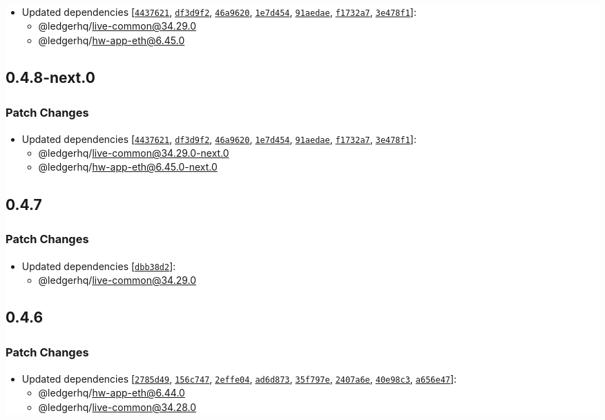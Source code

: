 - Updated dependencies [[`4437621`](https://github.com/LedgerHQ/ledger-live/commit/4437621cc36eb41c4e31eb68fcc5b474e1c2c24f), [`df3d9f2`](https://github.com/LedgerHQ/ledger-live/commit/df3d9f2b219de69cd258be4eb5e297ab66bae204), [`46a9620`](https://github.com/LedgerHQ/ledger-live/commit/46a9620b4ea6343efc28792d3b57bf84ee2a23e8), [`1e7d454`](https://github.com/LedgerHQ/ledger-live/commit/1e7d454d99f1f39880f39a120c59020725d26475), [`91aedae`](https://github.com/LedgerHQ/ledger-live/commit/91aedae036802adac794ae1969511fa2ab440d59), [`f1732a7`](https://github.com/LedgerHQ/ledger-live/commit/f1732a795e54f666b67e7686d59926037412caca), [`3e478f1`](https://github.com/LedgerHQ/ledger-live/commit/3e478f1e6c8e8a7b72673527f4036d751315fdee)]:
  - @ledgerhq/live-common@34.29.0
  - @ledgerhq/hw-app-eth@6.45.0

## 0.4.8-next.0

### Patch Changes

- Updated dependencies [[`4437621`](https://github.com/LedgerHQ/ledger-live/commit/4437621cc36eb41c4e31eb68fcc5b474e1c2c24f), [`df3d9f2`](https://github.com/LedgerHQ/ledger-live/commit/df3d9f2b219de69cd258be4eb5e297ab66bae204), [`46a9620`](https://github.com/LedgerHQ/ledger-live/commit/46a9620b4ea6343efc28792d3b57bf84ee2a23e8), [`1e7d454`](https://github.com/LedgerHQ/ledger-live/commit/1e7d454d99f1f39880f39a120c59020725d26475), [`91aedae`](https://github.com/LedgerHQ/ledger-live/commit/91aedae036802adac794ae1969511fa2ab440d59), [`f1732a7`](https://github.com/LedgerHQ/ledger-live/commit/f1732a795e54f666b67e7686d59926037412caca), [`3e478f1`](https://github.com/LedgerHQ/ledger-live/commit/3e478f1e6c8e8a7b72673527f4036d751315fdee)]:
  - @ledgerhq/live-common@34.29.0-next.0
  - @ledgerhq/hw-app-eth@6.45.0-next.0

## 0.4.7

### Patch Changes

- Updated dependencies [[`dbb38d2`](https://github.com/LedgerHQ/ledger-live/commit/dbb38d250d2a4df34c2caa65e9d1174f0f018c63)]:
  - @ledgerhq/live-common@34.29.0

## 0.4.6

### Patch Changes

- Updated dependencies [[`2785d49`](https://github.com/LedgerHQ/ledger-live/commit/2785d49ac320498f98ed39b4eccc48310ad35fe1), [`156c747`](https://github.com/LedgerHQ/ledger-live/commit/156c74780e237d31ec7b8766d1ef28e6d890dad1), [`2effe04`](https://github.com/LedgerHQ/ledger-live/commit/2effe04d9d4b3e407ed25da3b9f11324a82126d3), [`ad6d873`](https://github.com/LedgerHQ/ledger-live/commit/ad6d87394cf53f7912a1aa7a5392635570b8374f), [`35f797e`](https://github.com/LedgerHQ/ledger-live/commit/35f797ee6e78eb851065dd2eaa7cb4861b3f4050), [`2407a6e`](https://github.com/LedgerHQ/ledger-live/commit/2407a6e1f3153c30c52d4bac4c9334fa95c351da), [`40e98c3`](https://github.com/LedgerHQ/ledger-live/commit/40e98c392bd9192570e46c2d62cf0779bdfe01ec), [`a656e47`](https://github.com/LedgerHQ/ledger-live/commit/a656e47c1dc3ac8b578debf9cf80eab370c7086f)]:
  - @ledgerhq/hw-app-eth@6.44.0
  - @ledgerhq/live-common@34.28.0
